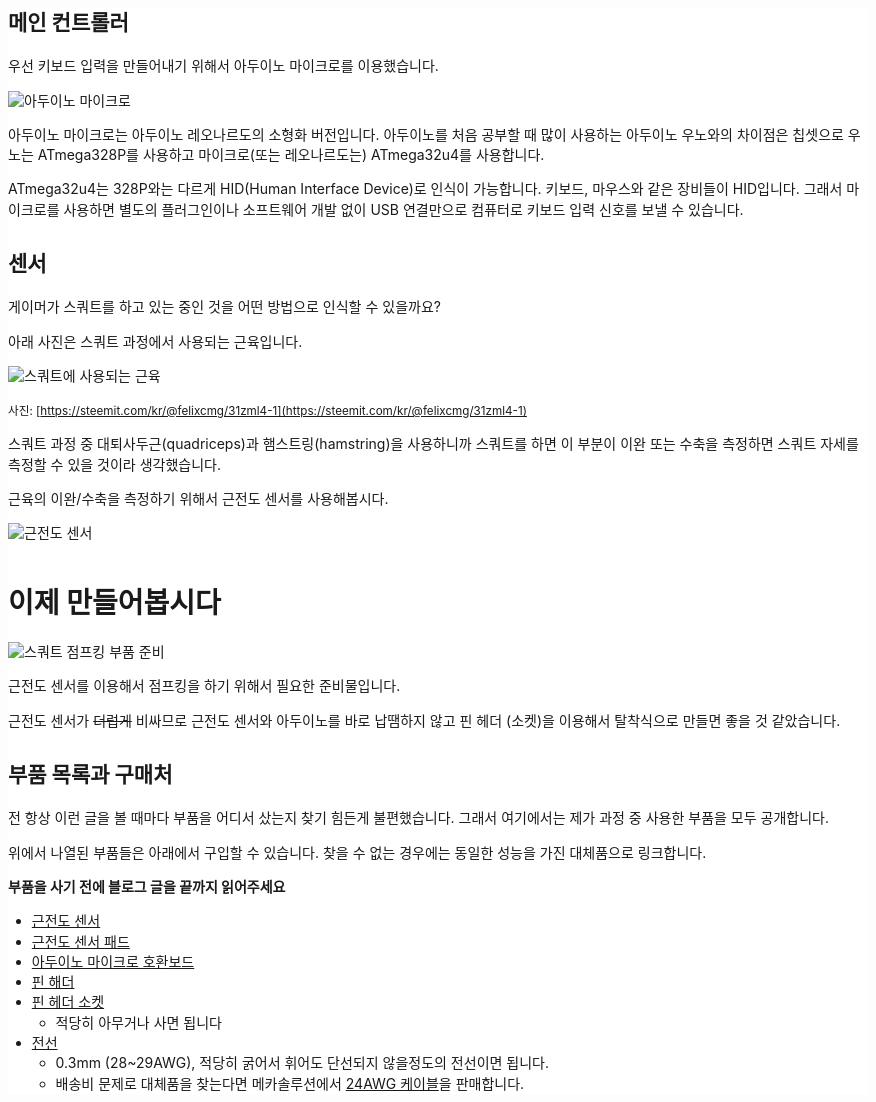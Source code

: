## 메인 컨트롤러
우선 키보드 입력을 만들어내기 위해서 아두이노 마이크로를 이용했습니다.

![아두이노 마이크로](https://user-images.githubusercontent.com/8157830/77819858-78a28e00-7121-11ea-9ebc-049582a83bed.png)

아두이노 마이크로는 아두이노 레오나르도의 소형화 버전입니다.
아두이노를 처음 공부할 때 많이 사용하는 아두이노 우노와의 차이점은 칩셋으로
우노는 ATmega328P를 사용하고 마이크로(또는 레오나르도는) ATmega32u4를 사용합니다.

ATmega32u4는 328P와는 다르게 HID(Human Interface Device)로 인식이 가능합니다. 키보드, 마우스와 같은 장비들이 HID입니다.
그래서 마이크로를 사용하면 별도의 플러그인이나 소프트웨어 개발 없이
USB 연결만으로 컴퓨터로 키보드 입력 신호를 보낼 수 있습니다.

## 센서
게이머가 스쿼트를 하고 있는 중인 것을 어떤 방법으로 인식할 수 있을까요?

아래 사진은 스쿼트 과정에서 사용되는 근육입니다.

![스쿼트에 사용되는 근육](https://user-images.githubusercontent.com/8157830/77820071-f87d2800-7122-11ea-8df3-ae916d990125.png)

<small>사진: [https://steemit.com/kr/@felixcmg/31zml4-1](https://steemit.com/kr/@felixcmg/31zml4-1)</small>

스쿼트 과정 중 대퇴사두근(quadriceps)과 햄스트링(hamstring)을 사용하니까 스쿼트를 하면 이 부분이 이완 또는 수축을
측정하면 스쿼트 자세를 측정할 수 있을 것이라 생각했습니다.

근육의 이완/수축을 측정하기 위해서 근전도 센서를 사용해봅시다.

![근전도 센서](https://user-images.githubusercontent.com/8157830/77820216-f23b7b80-7123-11ea-9248-be9e3660c6f4.png)

# 이제 만들어봅시다

![스쿼트 점프킹 부품 준비](https://user-images.githubusercontent.com/8157830/79049429-a5e15700-7c5e-11ea-87ba-3a54bc5a4931.jpg)

근전도 센서를 이용해서 점프킹을 하기 위해서 필요한 준비물입니다.

근전도 센서가 ~~더럽게~~ 비싸므로 근전도 센서와 아두이노를 바로 납땜하지 않고 핀 헤더 (소켓)을 이용해서 탈착식으로 만들면 좋을 것 같았습니다.

## 부품 목록과 구매처

전 항상 이런 글을 볼 때마다 부품을 어디서 샀는지 찾기 힘든게 불편했습니다.
그래서 여기에서는 제가 과정 중 사용한 부품을 모두 공개합니다.

위에서 나열된 부품들은 아래에서 구입할 수 있습니다. 찾을 수 없는 경우에는 동일한 성능을 가진 대체품으로 링크합니다.

**부품을 사기 전에 블로그 글을 끝까지 읽어주세요**

* [근전도 센서](http://mechasolution.com/shop/goods/goods_view.php?&goodsno=9128)
* [근전도 센서 패드](http://mechasolution.com/shop/goods/goods_view.php?&goodsno=1363)
* [아두이노 마이크로 호환보드](http://mechasolution.com/shop/goods/goods_view.php?&goodsno=576898)
* [핀 해더](http://mechasolution.com/shop/goods/goods_view.php?goodsno=540896&category=)
* [핀 헤더 소켓](http://mechasolution.com/shop/goods/goods_search.php?searched=Y&log=1&skey=all&hid_pr_text=&hid_link_url=&edit=&sword=%C7%C9+%C7%EC%B4%F5&x=0&y=0)
    * 적당히 아무거나 사면 됩니다
* [전선](https://www.eleparts.co.kr/goods/view?no=442)
    * 0.3mm (28~29AWG), 적당히 굵어서 휘어도 단선되지 않을정도의 전선이면 됩니다.
    * 배송비 문제로 대체품을 찾는다면 메카솔루션에서 [24AWG 케이블](http://mechasolution.com/shop/goods/goods_view.php?goodsno=545321&category=136001)을 판매합니다.
